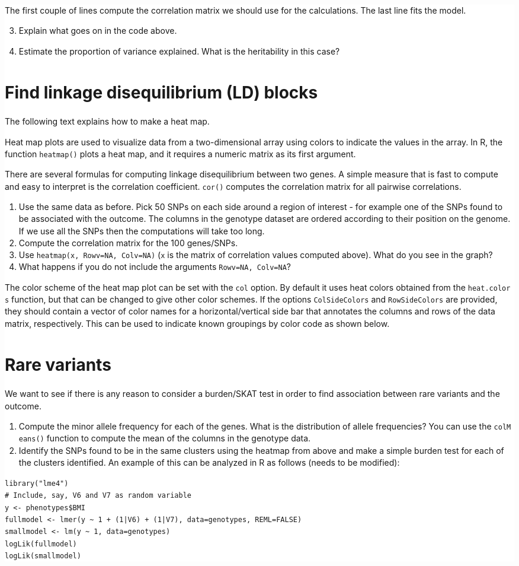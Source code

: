    The first couple of lines compute the correlation matrix we should use for the calculations. The last line fits the model.

3. Explain what goes on in the code above.

4. Estimate the proportion of variance explained. What is the heritability in this case?



# Find linkage disequilibrium (LD) blocks

The following text explains how to make a heat map.

Heat map plots are used to visualize data from a two-dimensional  array using colors to indicate the values in the array. In R, the  function `heatmap()` plots a heat map, and it requires a numeric matrix as its first argument.

There are several formulas for computing linkage disequilibrium  between two genes. A simple measure that is fast to compute and easy to  interpret is the correlation coefficient. `cor()` computes the correlation matrix for all pairwise correlations.

1. Use the same data as before. Pick 50 SNPs on each side around a  region of interest - for example one of the SNPs found to be associated  with the outcome. The columns in the genotype dataset are ordered  according to their position on the genome. If we use all the SNPs then  the computations will take too long.
2. Compute the correlation matrix for the 100 genes/SNPs.
3. Use `heatmap(x, Rowv=NA, Colv=NA)` (`x` is the matrix of correlation values computed above). What do you see in the graph?
4. What happens if you do not include the arguments `Rowv=NA, Colv=NA`?

The color scheme of the heat map plot can be set with the `col` option. By default it uses heat colors obtained from the `heat.colors` function, but that can be changed to give other color schemes. If the options `ColSideColors` and `RowSideColors`  are provided, they should contain a vector of color names for a  horizontal/vertical side bar that annotates the columns and rows of the  data matrix, respectively. This can be used to indicate known groupings  by color code as shown below.



# Rare variants

We want to see if there is any reason to consider a burden/SKAT test  in order to find association between rare variants and the outcome.

1. Compute the minor allele frequency for each of the genes. What is the distribution of allele frequencies? You can use the `colMeans()` function to compute the mean of the columns in the genotype data.
2. Identify the SNPs found to be in the same clusters using the heatmap  from above and make a simple burden test for each of the clusters  identified. An example of this can be analyzed in R as follows (needs to  be modified):

```
library("lme4")
# Include, say, V6 and V7 as random variable
y <- phenotypes$BMI
fullmodel <- lmer(y ~ 1 + (1|V6) + (1|V7), data=genotypes, REML=FALSE)
smallmodel <- lm(y ~ 1, data=genotypes)
logLik(fullmodel)
logLik(smallmodel)
```
